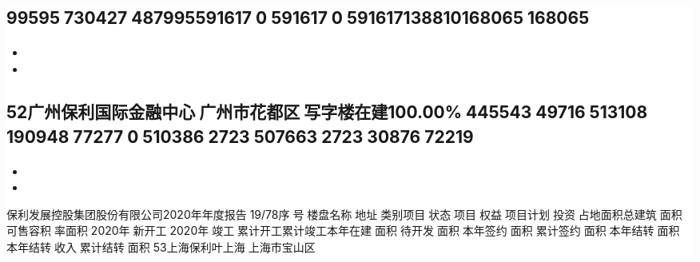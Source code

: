 99595
730427
487995591617
0
591617
0
591617138810168065
168065
-
-
-
52广州保利国际金融中心
广州市花都区
写字楼在建100.00%
445543
49716
513108
190948
77277
0
510386
2723
507663
2723
30876
72219
-
-
-
保利发展控股集团股份有限公司2020年年度报告
19/78序
号
楼盘名称
地址
类别项目
状态
项目
权益
项目计划
投资
占地面积总建筑
面积
可售容积
率面积
2020年
新开工
2020年
竣工
累计开工累计竣工本年在建
面积
待开发
面积
本年签约
面积
累计签约
面积
本年结转
面积
本年结转
收入
累计结转
面积
53上海保利叶上海
上海市宝山区